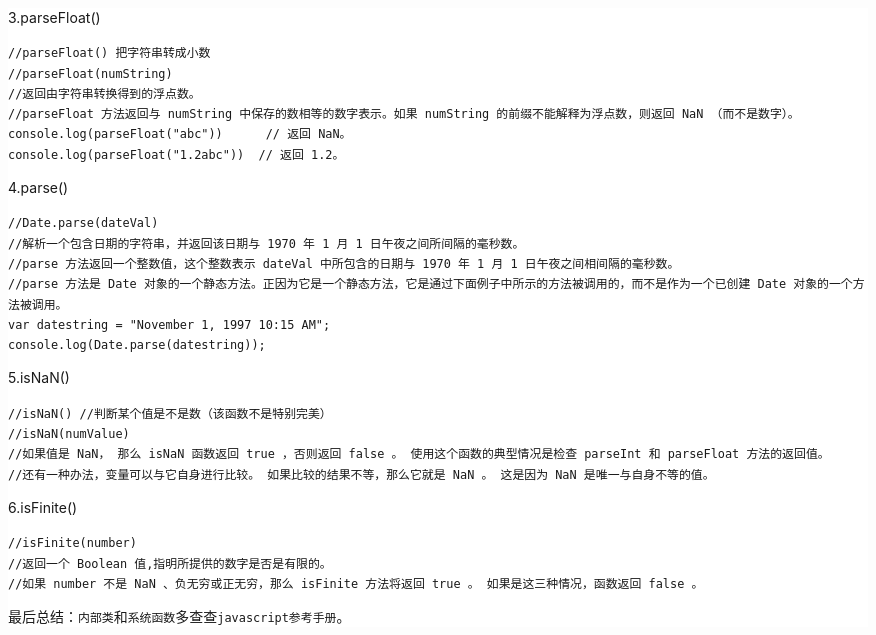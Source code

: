 3.parseFloat()
```
//parseFloat() 把字符串转成小数
//parseFloat(numString)
//返回由字符串转换得到的浮点数。
//parseFloat 方法返回与 numString 中保存的数相等的数字表示。如果 numString 的前缀不能解释为浮点数，则返回 NaN （而不是数字）。
console.log(parseFloat("abc"))      // 返回 NaN。
console.log(parseFloat("1.2abc"))  // 返回 1.2。
```
4.parse()
```
//Date.parse(dateVal)
//解析一个包含日期的字符串，并返回该日期与 1970 年 1 月 1 日午夜之间所间隔的毫秒数。
//parse 方法返回一个整数值，这个整数表示 dateVal 中所包含的日期与 1970 年 1 月 1 日午夜之间相间隔的毫秒数。 
//parse 方法是 Date 对象的一个静态方法。正因为它是一个静态方法，它是通过下面例子中所示的方法被调用的，而不是作为一个已创建 Date 对象的一个方法被调用。 
var datestring = "November 1, 1997 10:15 AM";
console.log(Date.parse(datestring));
```
5.isNaN()
```
//isNaN() //判断某个值是不是数（该函数不是特别完美）
//isNaN(numValue)
//如果值是 NaN， 那么 isNaN 函数返回 true ，否则返回 false 。 使用这个函数的典型情况是检查 parseInt 和 parseFloat 方法的返回值。 
//还有一种办法，变量可以与它自身进行比较。 如果比较的结果不等，那么它就是 NaN 。 这是因为 NaN 是唯一与自身不等的值。 
```
6.isFinite()
```
//isFinite(number)
//返回一个 Boolean 值,指明所提供的数字是否是有限的。
//如果 number 不是 NaN 、负无穷或正无穷，那么 isFinite 方法将返回 true 。 如果是这三种情况，函数返回 false 。 
```

最后总结：`内部类`和`系统函数`多查查`javascript参考手册`。
